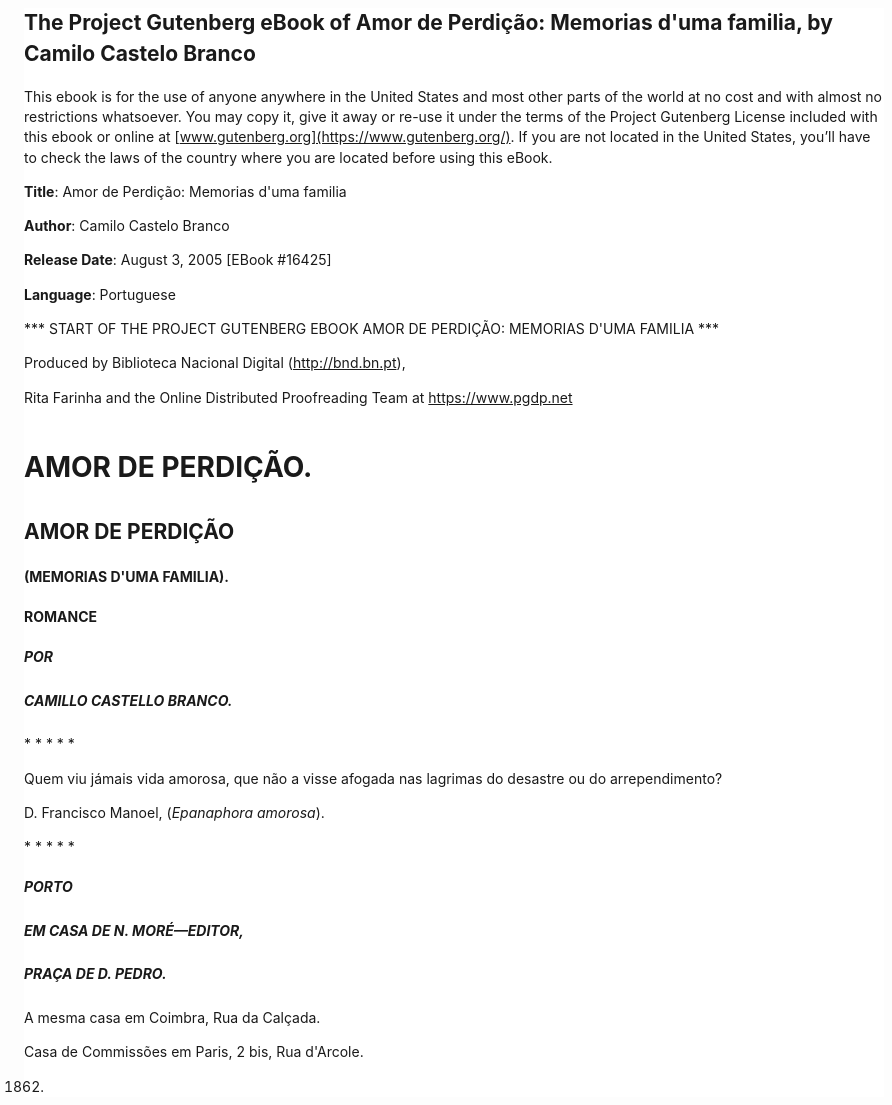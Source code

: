               
The Project Gutenberg eBook of Amor de Perdição: Memorias d'uma familia, by Camilo Castelo Branco
-------------------------------------------------------------------------------------------------

This ebook is for the use of anyone anywhere in the United States and most other parts of the world at no cost and with almost no restrictions whatsoever. You may copy it, give it away or re-use it under the terms of the Project Gutenberg License included with this ebook or online at [www.gutenberg.org](https://www.gutenberg.org/). If you are not located in the United States, you’ll have to check the laws of the country where you are located before using this eBook.

**Title**: Amor de Perdição: Memorias d'uma familia

**Author**: Camilo Castelo Branco

**Release Date**: August 3, 2005 \[EBook #16425\]

**Language**: Portuguese

  

\*\*\* START OF THE PROJECT GUTENBERG EBOOK AMOR DE PERDIÇÃO: MEMORIAS D'UMA FAMILIA \*\*\*

Produced by Biblioteca Nacional Digital (http://bnd.bn.pt),

Rita Farinha and the Online Distributed Proofreading Team at https://www.pgdp.net

AMOR DE PERDIÇÃO.
=================

AMOR DE PERDIÇÃO
----------------

#### (MEMORIAS D'UMA FAMILIA).

#### ROMANCE

##### POR

##### CAMILLO CASTELLO BRANCO.

\* \* \* \* \*

Quem viu jámais vida amorosa, que não a visse afogada nas lagrimas do desastre ou do arrependimento?

D. Francisco Manoel, (_Epanaphora amorosa_).

\* \* \* \* \*

##### PORTO

##### EM CASA DE N. MORÉ—EDITOR,

##### PRAÇA DE D. PEDRO.

A mesma casa em Coimbra, Rua da Calçada.

Casa de Commissões em Paris, 2 bis, Rua d'Arcole.

1862.
